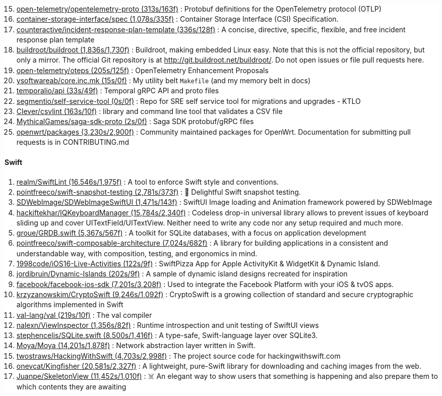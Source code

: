 15. [open-telemetry/opentelemetry-proto (313s/163f)](https://github.com/open-telemetry/opentelemetry-proto) : Protobuf definitions for the OpenTelemetry protocol (OTLP)
16. [container-storage-interface/spec (1,078s/335f)](https://github.com/container-storage-interface/spec) : Container Storage Interface (CSI) Specification.
17. [counteractive/incident-response-plan-template (336s/128f)](https://github.com/counteractive/incident-response-plan-template) : A concise, directive, specific, flexible, and free incident response plan template
18. [buildroot/buildroot (1,836s/1,730f)](https://github.com/buildroot/buildroot) : Buildroot, making embedded Linux easy. Note that this is not the official repository, but only a mirror. The official Git repository is at http://git.buildroot.net/buildroot/. Do not open issues or file pull requests here.
19. [open-telemetry/oteps (205s/125f)](https://github.com/open-telemetry/oteps) : OpenTelemetry Enhancement Proposals
20. [ysoftwareab/core.inc.mk (15s/0f)](https://github.com/ysoftwareab/core.inc.mk) : My utility belt `Makefile` (and my memory belt in docs)
21. [temporalio/api (33s/49f)](https://github.com/temporalio/api) : Temporal gRPC API and proto files
22. [segmentio/self-service-tool (0s/0f)](https://github.com/segmentio/self-service-tool) : Repo for SRE self service tool for migrations and upgrades - KTLO
23. [Clever/csvlint (163s/10f)](https://github.com/Clever/csvlint) : library and command line tool that validates a CSV file
24. [MythicalGames/saga-sdk-proto (2s/0f)](https://github.com/MythicalGames/saga-sdk-proto) : Saga SDK protobuf/gRPC files
25. [openwrt/packages (3,230s/2,900f)](https://github.com/openwrt/packages) : Community maintained packages for OpenWrt. Documentation for submitting pull requests is in CONTRIBUTING.md

#### Swift
1. [realm/SwiftLint (16,546s/1,975f)](https://github.com/realm/SwiftLint) : A tool to enforce Swift style and conventions.
2. [pointfreeco/swift-snapshot-testing (2,781s/373f)](https://github.com/pointfreeco/swift-snapshot-testing) : 📸 Delightful Swift snapshot testing.
3. [SDWebImage/SDWebImageSwiftUI (1,471s/143f)](https://github.com/SDWebImage/SDWebImageSwiftUI) : SwiftUI Image loading and Animation framework powered by SDWebImage
4. [hackiftekhar/IQKeyboardManager (15,784s/2,340f)](https://github.com/hackiftekhar/IQKeyboardManager) : Codeless drop-in universal library allows to prevent issues of keyboard sliding up and cover UITextField/UITextView. Neither need to write any code nor any setup required and much more.
5. [groue/GRDB.swift (5,367s/567f)](https://github.com/groue/GRDB.swift) : A toolkit for SQLite databases, with a focus on application development
6. [pointfreeco/swift-composable-architecture (7,024s/682f)](https://github.com/pointfreeco/swift-composable-architecture) : A library for building applications in a consistent and understandable way, with composition, testing, and ergonomics in mind.
7. [1998code/iOS16-Live-Activities (122s/9f)](https://github.com/1998code/iOS16-Live-Activities) : SwiftPizza App for Apple ActivityKit & WidgetKit & Dynamic Island.
8. [jordibruin/Dynamic-Islands (202s/9f)](https://github.com/jordibruin/Dynamic-Islands) : A sample of dynamic island designs recreated for inspiration
9. [facebook/facebook-ios-sdk (7,201s/3,208f)](https://github.com/facebook/facebook-ios-sdk) : Used to integrate the Facebook Platform with your iOS & tvOS apps.
10. [krzyzanowskim/CryptoSwift (9,246s/1,092f)](https://github.com/krzyzanowskim/CryptoSwift) : CryptoSwift is a growing collection of standard and secure cryptographic algorithms implemented in Swift
11. [val-lang/val (219s/10f)](https://github.com/val-lang/val) : The val compiler
12. [nalexn/ViewInspector (1,356s/82f)](https://github.com/nalexn/ViewInspector) : Runtime introspection and unit testing of SwiftUI views
13. [stephencelis/SQLite.swift (8,500s/1,416f)](https://github.com/stephencelis/SQLite.swift) : A type-safe, Swift-language layer over SQLite3.
14. [Moya/Moya (14,201s/1,878f)](https://github.com/Moya/Moya) : Network abstraction layer written in Swift.
15. [twostraws/HackingWithSwift (4,703s/2,998f)](https://github.com/twostraws/HackingWithSwift) : The project source code for hackingwithswift.com
16. [onevcat/Kingfisher (20,581s/2,327f)](https://github.com/onevcat/Kingfisher) : A lightweight, pure-Swift library for downloading and caching images from the web.
17. [Juanpe/SkeletonView (11,452s/1,010f)](https://github.com/Juanpe/SkeletonView) : ☠️ An elegant way to show users that something is happening and also prepare them to which contents they are awaiting